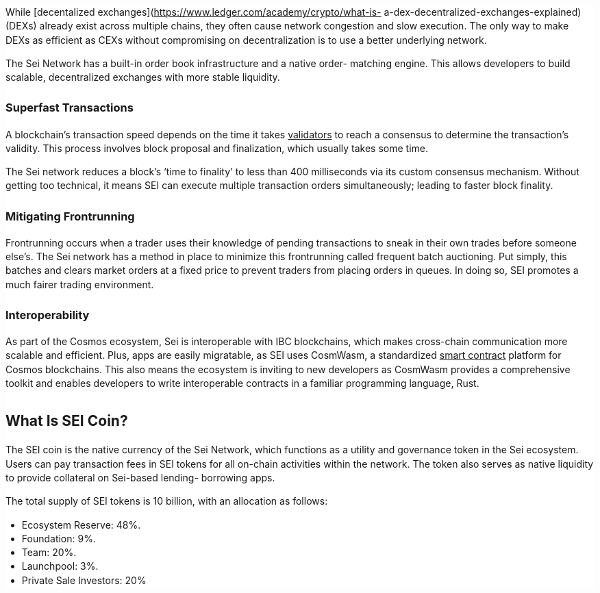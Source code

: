 While [decentalized exchanges](https://www.ledger.com/academy/crypto/what-is-
a-dex-decentralized-exchanges-explained) (DEXs) already exist across multiple
chains, they often cause network congestion and slow execution. The only way
to make DEXs as efficient as CEXs without compromising on decentralization is
to use a better underlying network.

The Sei Network has a built-in order book infrastructure and a native order-
matching engine. This allows developers to build scalable, decentralized
exchanges with more stable liquidity.

### **Superfast Transactions**

A blockchain’s transaction speed depends on the time it takes
[validators](https://www.ledger.com/academy/what-is-a-blockchain-validator) to
reach a consensus to determine the transaction’s validity. This process
involves block proposal and finalization, which usually takes some time.

The Sei network reduces a block’s ‘time to finality’ to less than 400
milliseconds via its custom consensus mechanism. Without getting too
technical, it means SEI can execute multiple transaction orders
simultaneously; leading to faster block finality.

### **Mitigating Frontrunning**

Frontrunning occurs when a trader uses their knowledge of pending transactions
to sneak in their own trades before someone else’s. The Sei network has a
method in place to minimize this frontrunning called frequent batch
auctioning. Put simply, this batches and clears market orders at a fixed price
to prevent traders from placing orders in queues. In doing so, SEI promotes a
much fairer trading environment.

### **Interoperability**

As part of the Cosmos ecosystem, Sei is interoperable with IBC blockchains,
which makes cross-chain communication more scalable and efficient. Plus, apps
are easily migratable, as SEI uses CosmWasm, a standardized [smart
contract](https://www.ledger.com/academy/blockchain/what-is-a-smart-contract)
platform for Cosmos blockchains. This also means the ecosystem is inviting to
new developers as CosmWasm provides a comprehensive toolkit and enables
developers to write interoperable contracts in a familiar programming
language, Rust.

## What Is SEI Coin?

The SEI coin is the native currency of the Sei Network, which functions as a
utility and governance token in the Sei ecosystem. Users can pay transaction
fees in SEI tokens for all on-chain activities within the network. The token
also serves as native liquidity to provide collateral on Sei-based lending-
borrowing apps.

The total supply of SEI tokens is 10 billion, with an allocation as follows:

  * Ecosystem Reserve: 48%.
  * Foundation: 9%.
  * Team: 20%.
  * Launchpool: 3%.
  * Private Sale Investors: 20% 
